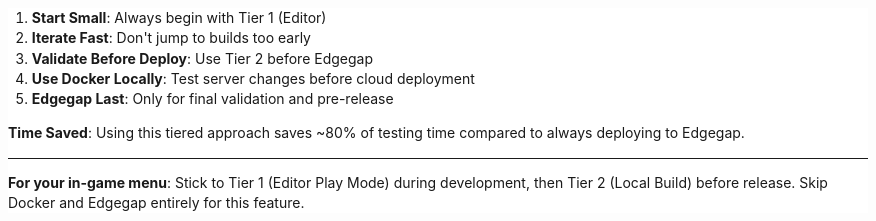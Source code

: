 1. **Start Small**: Always begin with Tier 1 (Editor)
2. **Iterate Fast**: Don't jump to builds too early
3. **Validate Before Deploy**: Use Tier 2 before Edgegap
4. **Use Docker Locally**: Test server changes before cloud deployment
5. **Edgegap Last**: Only for final validation and pre-release

**Time Saved**: Using this tiered approach saves ~80% of testing time compared to always deploying to Edgegap.

---

**For your in-game menu**: Stick to Tier 1 (Editor Play Mode) during development, then Tier 2 (Local Build) before release. Skip Docker and Edgegap entirely for this feature.
